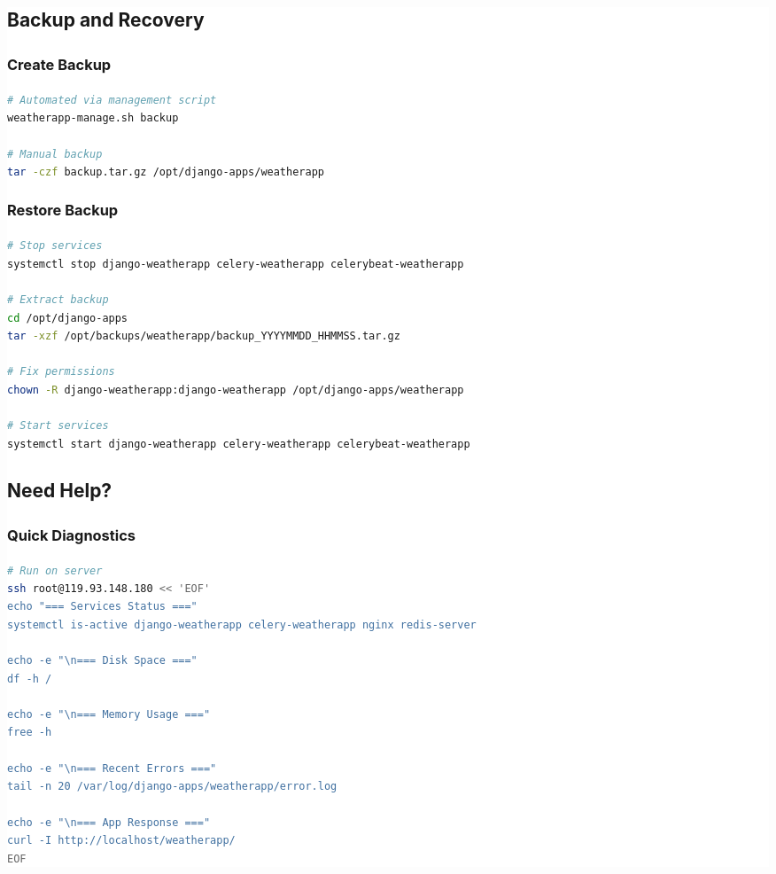 ## Backup and Recovery

### Create Backup

```bash
# Automated via management script
weatherapp-manage.sh backup

# Manual backup
tar -czf backup.tar.gz /opt/django-apps/weatherapp
```

### Restore Backup

```bash
# Stop services
systemctl stop django-weatherapp celery-weatherapp celerybeat-weatherapp

# Extract backup
cd /opt/django-apps
tar -xzf /opt/backups/weatherapp/backup_YYYYMMDD_HHMMSS.tar.gz

# Fix permissions
chown -R django-weatherapp:django-weatherapp /opt/django-apps/weatherapp

# Start services
systemctl start django-weatherapp celery-weatherapp celerybeat-weatherapp
```

## Need Help?

### Quick Diagnostics

```bash
# Run on server
ssh root@119.93.148.180 << 'EOF'
echo "=== Services Status ==="
systemctl is-active django-weatherapp celery-weatherapp nginx redis-server

echo -e "\n=== Disk Space ==="
df -h /

echo -e "\n=== Memory Usage ==="
free -h

echo -e "\n=== Recent Errors ==="
tail -n 20 /var/log/django-apps/weatherapp/error.log

echo -e "\n=== App Response ==="
curl -I http://localhost/weatherapp/
EOF
```
